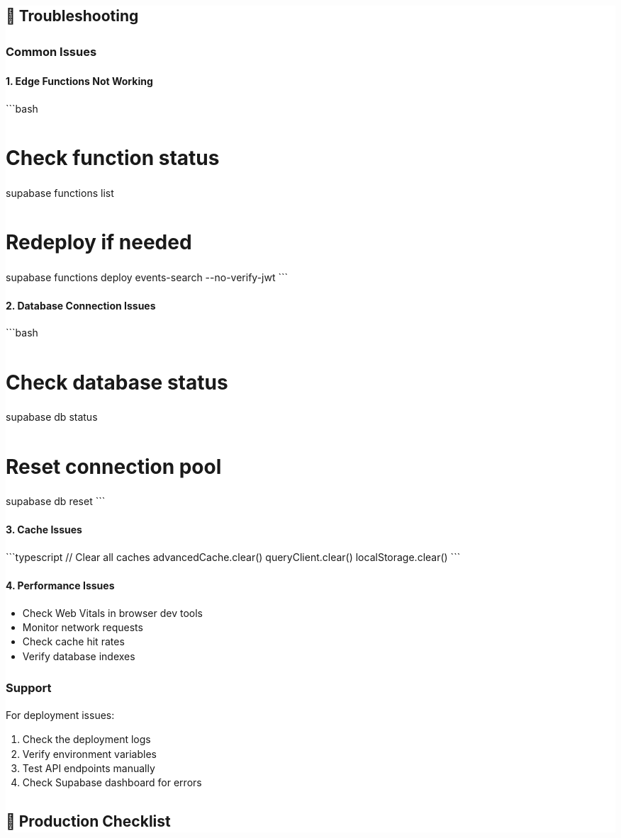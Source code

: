 ## 🚨 Troubleshooting

### **Common Issues**

#### **1. Edge Functions Not Working**
\`\`\`bash
# Check function status
supabase functions list

# Redeploy if needed
supabase functions deploy events-search --no-verify-jwt
\`\`\`

#### **2. Database Connection Issues**
\`\`\`bash
# Check database status
supabase db status

# Reset connection pool
supabase db reset
\`\`\`

#### **3. Cache Issues**
\`\`\`typescript
// Clear all caches
advancedCache.clear()
queryClient.clear()
localStorage.clear()
\`\`\`

#### **4. Performance Issues**
- Check Web Vitals in browser dev tools
- Monitor network requests
- Check cache hit rates
- Verify database indexes

### **Support**

For deployment issues:
1. Check the deployment logs
2. Verify environment variables
3. Test API endpoints manually
4. Check Supabase dashboard for errors

## 🎯 Production Checklist
